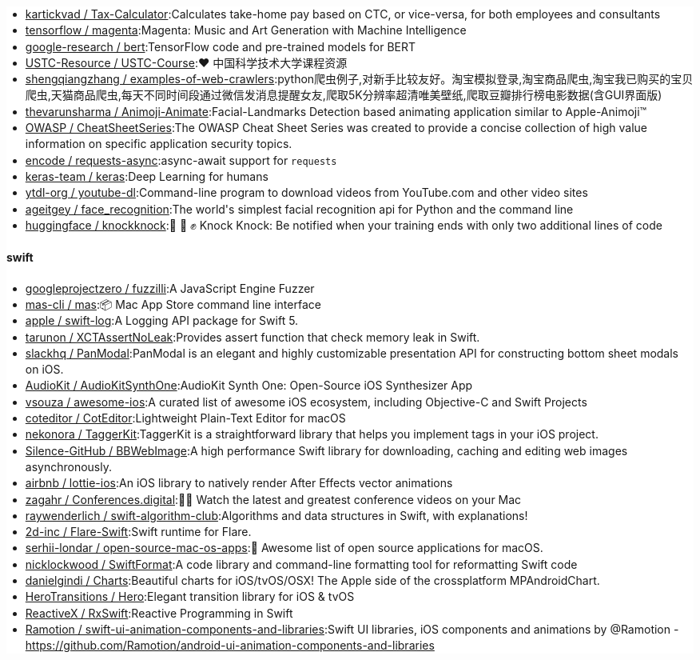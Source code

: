 * [kartickvad / Tax-Calculator](https://github.com/kartickvad/Tax-Calculator):Calculates take-home pay based on CTC, or vice-versa, for both employees and consultants
* [tensorflow / magenta](https://github.com/tensorflow/magenta):Magenta: Music and Art Generation with Machine Intelligence
* [google-research / bert](https://github.com/google-research/bert):TensorFlow code and pre-trained models for BERT
* [USTC-Resource / USTC-Course](https://github.com/USTC-Resource/USTC-Course):❤️ 中国科学技术大学课程资源
* [shengqiangzhang / examples-of-web-crawlers](https://github.com/shengqiangzhang/examples-of-web-crawlers):python爬虫例子,对新手比较友好。淘宝模拟登录,淘宝商品爬虫,淘宝我已购买的宝贝爬虫,天猫商品爬虫,每天不同时间段通过微信发消息提醒女友,爬取5K分辨率超清唯美壁纸,爬取豆瓣排行榜电影数据(含GUI界面版)
* [thevarunsharma / Animoji-Animate](https://github.com/thevarunsharma/Animoji-Animate):Facial-Landmarks Detection based animating application similar to Apple-Animoji™
* [OWASP / CheatSheetSeries](https://github.com/OWASP/CheatSheetSeries):The OWASP Cheat Sheet Series was created to provide a concise collection of high value information on specific application security topics.
* [encode / requests-async](https://github.com/encode/requests-async):async-await support for `requests`
* [keras-team / keras](https://github.com/keras-team/keras):Deep Learning for humans
* [ytdl-org / youtube-dl](https://github.com/ytdl-org/youtube-dl):Command-line program to download videos from YouTube.com and other video sites
* [ageitgey / face_recognition](https://github.com/ageitgey/face_recognition):The world's simplest facial recognition api for Python and the command line
* [huggingface / knockknock](https://github.com/huggingface/knockknock):🚪 👋 ✊ Knock Knock: Be notified when your training ends with only two additional lines of code

#### swift
* [googleprojectzero / fuzzilli](https://github.com/googleprojectzero/fuzzilli):A JavaScript Engine Fuzzer
* [mas-cli / mas](https://github.com/mas-cli/mas):📦 Mac App Store command line interface
* [apple / swift-log](https://github.com/apple/swift-log):A Logging API package for Swift 5.
* [tarunon / XCTAssertNoLeak](https://github.com/tarunon/XCTAssertNoLeak):Provides assert function that check memory leak in Swift.
* [slackhq / PanModal](https://github.com/slackhq/PanModal):PanModal is an elegant and highly customizable presentation API for constructing bottom sheet modals on iOS.
* [AudioKit / AudioKitSynthOne](https://github.com/AudioKit/AudioKitSynthOne):AudioKit Synth One: Open-Source iOS Synthesizer App
* [vsouza / awesome-ios](https://github.com/vsouza/awesome-ios):A curated list of awesome iOS ecosystem, including Objective-C and Swift Projects
* [coteditor / CotEditor](https://github.com/coteditor/CotEditor):Lightweight Plain-Text Editor for macOS
* [nekonora / TaggerKit](https://github.com/nekonora/TaggerKit):TaggerKit is a straightforward library that helps you implement tags in your iOS project.
* [Silence-GitHub / BBWebImage](https://github.com/Silence-GitHub/BBWebImage):A high performance Swift library for downloading, caching and editing web images asynchronously.
* [airbnb / lottie-ios](https://github.com/airbnb/lottie-ios):An iOS library to natively render After Effects vector animations
* [zagahr / Conferences.digital](https://github.com/zagahr/Conferences.digital):👨‍💻 Watch the latest and greatest conference videos on your Mac
* [raywenderlich / swift-algorithm-club](https://github.com/raywenderlich/swift-algorithm-club):Algorithms and data structures in Swift, with explanations!
* [2d-inc / Flare-Swift](https://github.com/2d-inc/Flare-Swift):Swift runtime for Flare.
* [serhii-londar / open-source-mac-os-apps](https://github.com/serhii-londar/open-source-mac-os-apps):🚀 Awesome list of open source applications for macOS.
* [nicklockwood / SwiftFormat](https://github.com/nicklockwood/SwiftFormat):A code library and command-line formatting tool for reformatting Swift code
* [danielgindi / Charts](https://github.com/danielgindi/Charts):Beautiful charts for iOS/tvOS/OSX! The Apple side of the crossplatform MPAndroidChart.
* [HeroTransitions / Hero](https://github.com/HeroTransitions/Hero):Elegant transition library for iOS & tvOS
* [ReactiveX / RxSwift](https://github.com/ReactiveX/RxSwift):Reactive Programming in Swift
* [Ramotion / swift-ui-animation-components-and-libraries](https://github.com/Ramotion/swift-ui-animation-components-and-libraries):Swift UI libraries, iOS components and animations by @Ramotion - https://github.com/Ramotion/android-ui-animation-components-and-libraries